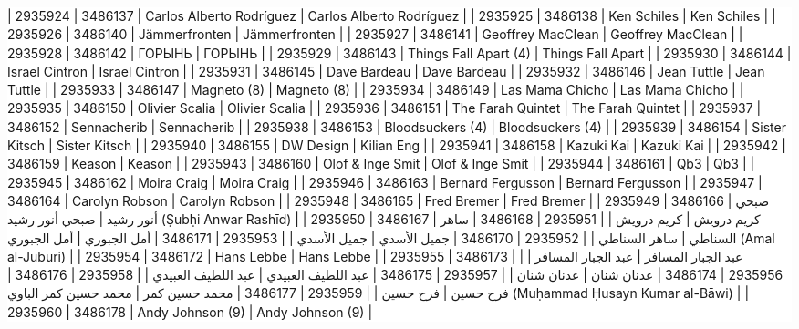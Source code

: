 | 2935924 | 3486137 | Carlos Alberto Rodríguez | Carlos Alberto Rodríguez |
| 2935925 | 3486138 | Ken Schiles | Ken Schiles |
| 2935926 | 3486140 | Jämmerfronten | Jämmerfronten |
| 2935927 | 3486141 | Geoffrey MacClean | Geoffrey MacClean |
| 2935928 | 3486142 | ГОРЫНЬ | ГОРЫНЬ |
| 2935929 | 3486143 | Things Fall Apart (4) | Things Fall Apart |
| 2935930 | 3486144 | Israel Cintron | Israel Cintron |
| 2935931 | 3486145 | Dave Bardeau | Dave Bardeau |
| 2935932 | 3486146 | Jean Tuttle | Jean Tuttle |
| 2935933 | 3486147 | Magneto (8) | Magneto (8) |
| 2935934 | 3486149 | Las Mama Chicho | Las Mama Chicho |
| 2935935 | 3486150 | Olivier Scalia | Olivier Scalia |
| 2935936 | 3486151 | The Farah Quintet | The Farah Quintet |
| 2935937 | 3486152 | Sennacherib | Sennacherib |
| 2935938 | 3486153 | Bloodsuckers (4) | Bloodsuckers (4) |
| 2935939 | 3486154 | Sister Kitsch | Sister Kitsch |
| 2935940 | 3486155 | DW Design | Kilian Eng |
| 2935941 | 3486158 | Kazuki Kai | Kazuki Kai |
| 2935942 | 3486159 | Keason | Keason |
| 2935943 | 3486160 | Olof & Inge Smit | Olof & Inge Smit |
| 2935944 | 3486161 | Qb3 | Qb3 |
| 2935945 | 3486162 | Moira Craig | Moira Craig |
| 2935946 | 3486163 | Bernard Fergusson | Bernard Fergusson |
| 2935947 | 3486164 | Carolyn Robson | Carolyn Robson |
| 2935948 | 3486165 | Fred Bremer | Fred Bremer |
| 2935949 | 3486166 | صبحي أنور رشيد | صبحي أنور رشيد    (Ṣubḥi Anwar Rashīd) |
| 2935950 | 3486167 | كريم درويش | كريم درويش |
| 2935951 | 3486168 | ساهر السناطي | ساهر السناطي |
| 2935952 | 3486170 | جميل الأسدي | جميل الأسدي |
| 2935953 | 3486171 | أمل الجبوري | أمل الجبوري    (Amal al-Jubūri) |
| 2935954 | 3486172 | Hans Lebbe | Hans Lebbe |
| 2935955 | 3486173 | عبد الجبار المسافر | عبد الجبار المسافر |
| 2935956 | 3486174 | عدنان شنان | عدنان شنان |
| 2935957 | 3486175 | عبد اللطيف العبيدي | عبد اللطيف العبيدي |
| 2935958 | 3486176 | فرح حسين | فرح حسين |
| 2935959 | 3486177 | محمد حسين كمر | محمد حسين كمر الباوي    (Muḥammad Ḥusayn Kumar al-Bāwi) |
| 2935960 | 3486178 | Andy Johnson (9) | Andy Johnson (9) |